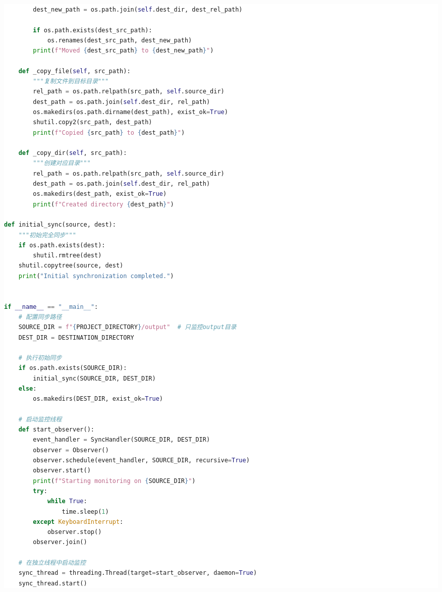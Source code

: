 ```python
        dest_new_path = os.path.join(self.dest_dir, dest_rel_path)
        
        if os.path.exists(dest_src_path):
            os.renames(dest_src_path, dest_new_path)
        print(f"Moved {dest_src_path} to {dest_new_path}")

    def _copy_file(self, src_path):
        """复制文件到目标目录"""
        rel_path = os.path.relpath(src_path, self.source_dir)
        dest_path = os.path.join(self.dest_dir, rel_path)
        os.makedirs(os.path.dirname(dest_path), exist_ok=True)
        shutil.copy2(src_path, dest_path)
        print(f"Copied {src_path} to {dest_path}")

    def _copy_dir(self, src_path):
        """创建对应目录"""
        rel_path = os.path.relpath(src_path, self.source_dir)
        dest_path = os.path.join(self.dest_dir, rel_path)
        os.makedirs(dest_path, exist_ok=True)
        print(f"Created directory {dest_path}")

def initial_sync(source, dest):
    """初始完全同步"""
    if os.path.exists(dest):
        shutil.rmtree(dest)
    shutil.copytree(source, dest)
    print("Initial synchronization completed.")
    

if __name__ == "__main__":
    # 配置同步路径
    SOURCE_DIR = f"{PROJECT_DIRECTORY}/output"  # 只监控output目录
    DEST_DIR = DESTINATION_DIRECTORY

    # 执行初始同步
    if os.path.exists(SOURCE_DIR):
        initial_sync(SOURCE_DIR, DEST_DIR)
    else:
        os.makedirs(DEST_DIR, exist_ok=True)

    # 启动监控线程
    def start_observer():
        event_handler = SyncHandler(SOURCE_DIR, DEST_DIR)
        observer = Observer()
        observer.schedule(event_handler, SOURCE_DIR, recursive=True)
        observer.start()
        print(f"Starting monitoring on {SOURCE_DIR}")
        try:
            while True:
                time.sleep(1)
        except KeyboardInterrupt:
            observer.stop()
        observer.join()
    
    # 在独立线程中启动监控
    sync_thread = threading.Thread(target=start_observer, daemon=True)
    sync_thread.start()
```
